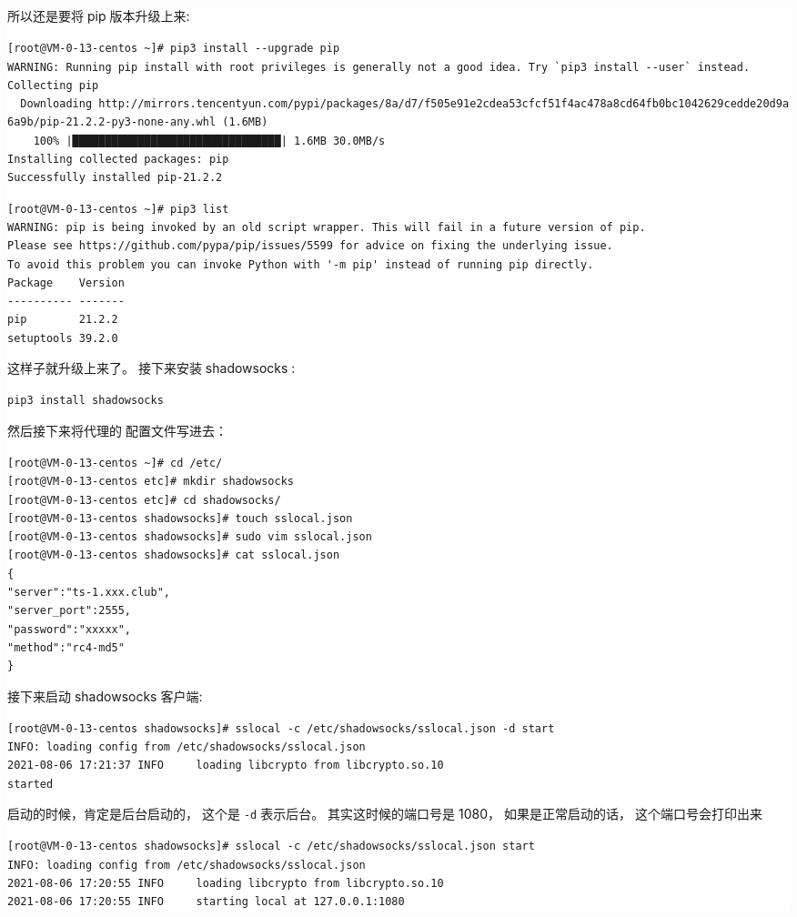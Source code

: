 所以还是要将 pip 版本升级上来:
```text
[root@VM-0-13-centos ~]# pip3 install --upgrade pip
WARNING: Running pip install with root privileges is generally not a good idea. Try `pip3 install --user` instead.
Collecting pip
  Downloading http://mirrors.tencentyun.com/pypi/packages/8a/d7/f505e91e2cdea53cfcf51f4ac478a8cd64fb0bc1042629cedde20d9a6a9b/pip-21.2.2-py3-none-any.whl (1.6MB)
    100% |████████████████████████████████| 1.6MB 30.0MB/s
Installing collected packages: pip
Successfully installed pip-21.2.2
```
```text
[root@VM-0-13-centos ~]# pip3 list
WARNING: pip is being invoked by an old script wrapper. This will fail in a future version of pip.
Please see https://github.com/pypa/pip/issues/5599 for advice on fixing the underlying issue.
To avoid this problem you can invoke Python with '-m pip' instead of running pip directly.
Package    Version
---------- -------
pip        21.2.2
setuptools 39.2.0
```
这样子就升级上来了。 接下来安装 shadowsocks :
```text
pip3 install shadowsocks
```
然后接下来将代理的 配置文件写进去：
```text
[root@VM-0-13-centos ~]# cd /etc/
[root@VM-0-13-centos etc]# mkdir shadowsocks
[root@VM-0-13-centos etc]# cd shadowsocks/
[root@VM-0-13-centos shadowsocks]# touch sslocal.json
[root@VM-0-13-centos shadowsocks]# sudo vim sslocal.json
[root@VM-0-13-centos shadowsocks]# cat sslocal.json
{
"server":"ts-1.xxx.club",
"server_port":2555,
"password":"xxxxx",
"method":"rc4-md5"
}
```
接下来启动 shadowsocks 客户端:
```text
[root@VM-0-13-centos shadowsocks]# sslocal -c /etc/shadowsocks/sslocal.json -d start
INFO: loading config from /etc/shadowsocks/sslocal.json
2021-08-06 17:21:37 INFO     loading libcrypto from libcrypto.so.10
started
```
启动的时候，肯定是后台启动的， 这个是 `-d` 表示后台。 其实这时候的端口号是 1080， 如果是正常启动的话， 这个端口号会打印出来
```text
[root@VM-0-13-centos shadowsocks]# sslocal -c /etc/shadowsocks/sslocal.json start
INFO: loading config from /etc/shadowsocks/sslocal.json
2021-08-06 17:20:55 INFO     loading libcrypto from libcrypto.so.10
2021-08-06 17:20:55 INFO     starting local at 127.0.0.1:1080
```
